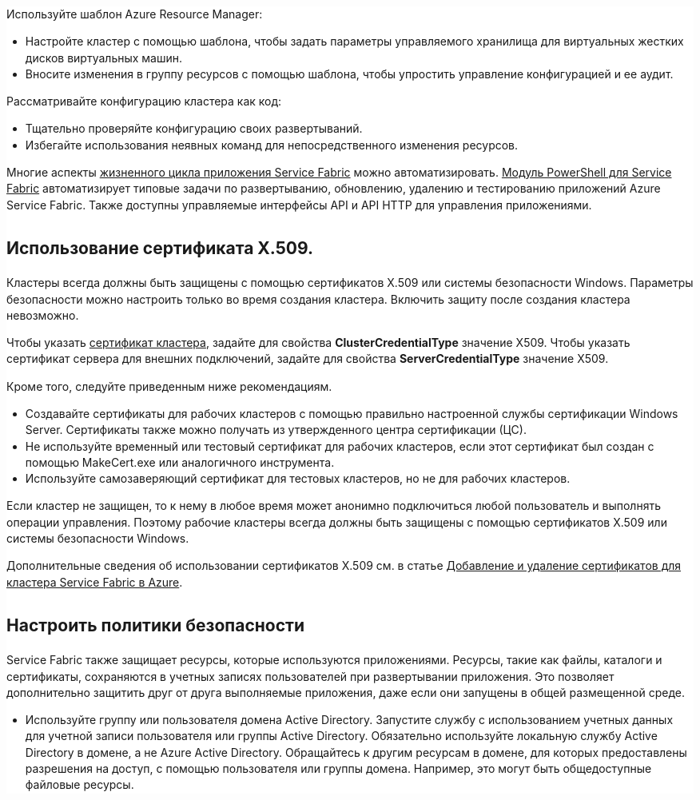 Используйте шаблон Azure Resource Manager:
-   Настройте кластер с помощью шаблона, чтобы задать параметры управляемого хранилища для виртуальных жестких дисков виртуальных машин.
-   Вносите изменения в группу ресурсов с помощью шаблона, чтобы упростить управление конфигурацией и ее аудит.

Рассматривайте конфигурацию кластера как код:
-   Тщательно проверяйте конфигурацию своих развертываний.
-   Избегайте использования неявных команд для непосредственного изменения ресурсов.

Многие аспекты [жизненного цикла приложения Service Fabric](../../service-fabric/service-fabric-application-lifecycle.md) можно автоматизировать. [Модуль PowerShell для Service Fabric](../../service-fabric/service-fabric-deploy-remove-applications.md#upload-the-application-package) автоматизирует типовые задачи по развертыванию, обновлению, удалению и тестированию приложений Azure Service Fabric. Также доступны управляемые интерфейсы API и API HTTP для управления приложениями.

## <a name="use-x509-certificates"></a>Использование сертификата X.509.
Кластеры всегда должны быть защищены с помощью сертификатов X.509 или системы безопасности Windows. Параметры безопасности можно настроить только во время создания кластера. Включить защиту после создания кластера невозможно.

Чтобы указать [сертификат кластера](../../service-fabric/service-fabric-windows-cluster-x509-security.md), задайте для свойства **ClusterCredentialType** значение X509. Чтобы указать сертификат сервера для внешних подключений, задайте для свойства **ServerCredentialType** значение X509.

Кроме того, следуйте приведенным ниже рекомендациям.
-   Создавайте сертификаты для рабочих кластеров с помощью правильно настроенной службы сертификации Windows Server. Сертификаты также можно получать из утвержденного центра сертификации (ЦС).
-   Не используйте временный или тестовый сертификат для рабочих кластеров, если этот сертификат был создан с помощью MakeCert.exe или аналогичного инструмента.
-   Используйте самозаверяющий сертификат для тестовых кластеров, но не для рабочих кластеров.

Если кластер не защищен, то к нему в любое время может анонимно подключиться любой пользователь и выполнять операции управления. Поэтому рабочие кластеры всегда должны быть защищены с помощью сертификатов X.509 или системы безопасности Windows.

Дополнительные сведения об использовании сертификатов X.509 см. в статье [Добавление и удаление сертификатов для кластера Service Fabric в Azure](../../service-fabric/service-fabric-cluster-security-update-certs-azure.md).

## <a name="configure-security-policies"></a>Настроить политики безопасности
Service Fabric также защищает ресурсы, которые используются приложениями. Ресурсы, такие как файлы, каталоги и сертификаты, сохраняются в учетных записях пользователей при развертывании приложения. Это позволяет дополнительно защитить друг от друга выполняемые приложения, даже если они запущены в общей размещенной среде.

-   Используйте группу или пользователя домена Active Directory. Запустите службу с использованием учетных данных для учетной записи пользователя или группы Active Directory. Обязательно используйте локальную службу Active Directory в домене, а не Azure Active Directory. Обращайтесь к другим ресурсам в домене, для которых предоставлены разрешения на доступ, с помощью пользователя или группы домена. Например, это могут быть общедоступные файловые ресурсы.
